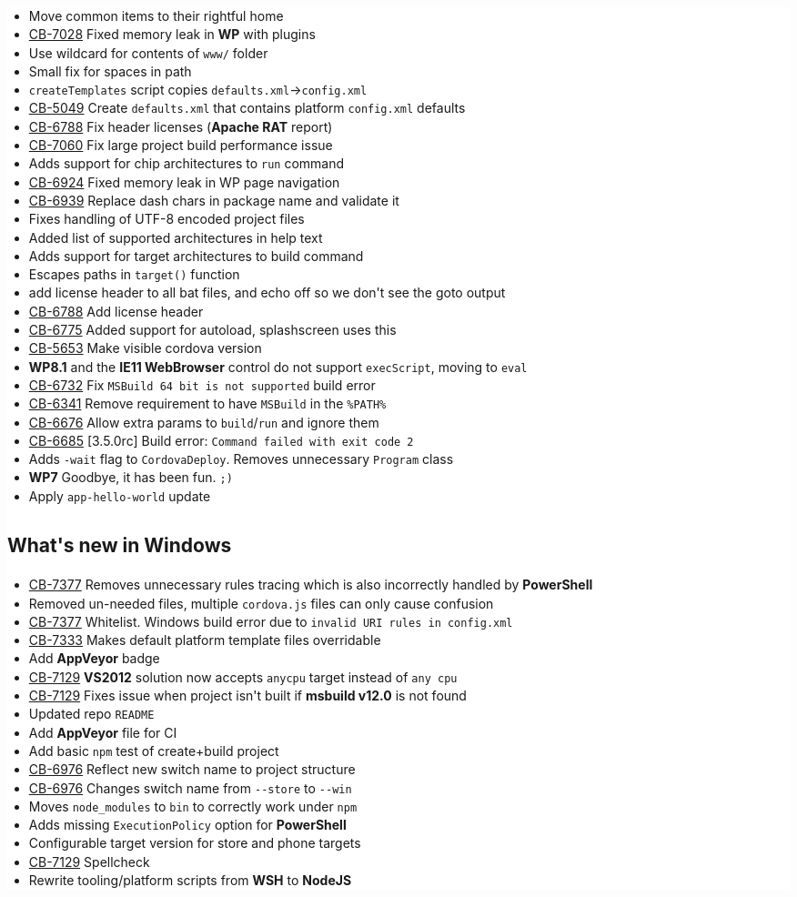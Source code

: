 * Move common items to their rightful home
* [CB-7028](https://issues.apache.org/jira/browse/CB-7028) Fixed memory leak in **WP** with plugins
* Use wildcard for contents of `www/` folder
* Small fix for spaces in path
* `createTemplates` script copies `defaults.xml`->`config.xml`
* [CB-5049](https://issues.apache.org/jira/browse/CB-5049) Create `defaults.xml` that contains platform `config.xml` defaults
* [CB-6788](https://issues.apache.org/jira/browse/CB-6788) Fix header licenses (**Apache RAT** report)
* [CB-7060](https://issues.apache.org/jira/browse/CB-7060) Fix large project build performance issue
* Adds support for chip architectures to `run` command
* [CB-6924](https://issues.apache.org/jira/browse/CB-6924) Fixed memory leak in WP page navigation
* [CB-6939](https://issues.apache.org/jira/browse/CB-6939) Replace dash chars in package name and validate it
* Fixes handling of UTF-8 encoded project files
* Added list of supported architectures in help text
* Adds support for target architectures to build command
* Escapes paths in `target()` function
* add license header to all bat files, and echo off so we don't see the goto output
* [CB-6788](https://issues.apache.org/jira/browse/CB-6788) Add license header
* [CB-6775](https://issues.apache.org/jira/browse/CB-6775) Added support for autoload, splashscreen uses this
* [CB-5653](https://issues.apache.org/jira/browse/CB-5653) Make visible cordova version
* **WP8.1** and the **IE11 WebBrowser** control do not support `execScript`, moving to `eval`
* [CB-6732](https://issues.apache.org/jira/browse/CB-6732) Fix `MSBuild 64 bit is not supported` build error
* [CB-6341](https://issues.apache.org/jira/browse/CB-6341) Remove requirement to have `MSBuild` in the `%PATH%`
* [CB-6676](https://issues.apache.org/jira/browse/CB-6676) Allow extra params to `build`/`run` and ignore them
* [CB-6685](https://issues.apache.org/jira/browse/CB-6685) [3.5.0rc] Build error: `Command failed with exit code 2`
* Adds `-wait` flag to `CordovaDeploy`. Removes unnecessary `Program` class
* **WP7** Goodbye, it has been fun. `;)`
* Apply `app-hello-world` update



## What's new in Windows
* [CB-7377](https://issues.apache.org/jira/browse/CB-7377) Removes unnecessary rules tracing which is also incorrectly handled by **PowerShell**
* Removed un-needed files, multiple `cordova.js` files can only cause confusion
* [CB-7377](https://issues.apache.org/jira/browse/CB-7377) Whitelist. Windows build error due to `invalid URI rules in config.xml`
* [CB-7333](https://issues.apache.org/jira/browse/CB-7333) Makes default platform template files overridable
* Add **AppVeyor** badge
* [CB-7129](https://issues.apache.org/jira/browse/CB-7129) **VS2012** solution now accepts `anycpu` target instead of `any cpu`
* [CB-7129](https://issues.apache.org/jira/browse/CB-7129) Fixes issue when project isn't built if **msbuild v12.0** is not found
* Updated repo `README`
* Add **AppVeyor** file for CI
* Add basic `npm` test of create+build project
* [CB-6976](https://issues.apache.org/jira/browse/CB-6976) Reflect new switch name to project structure
* [CB-6976](https://issues.apache.org/jira/browse/CB-6976) Changes switch name from `--store` to `--win`
* Moves `node_modules` to `bin` to correctly work under `npm`
* Adds missing `ExecutionPolicy` option for **PowerShell**
* Configurable target version for store and phone targets
* [CB-7129](https://issues.apache.org/jira/browse/CB-7129) Spellcheck
* Rewrite tooling/platform scripts from **WSH** to **NodeJS**